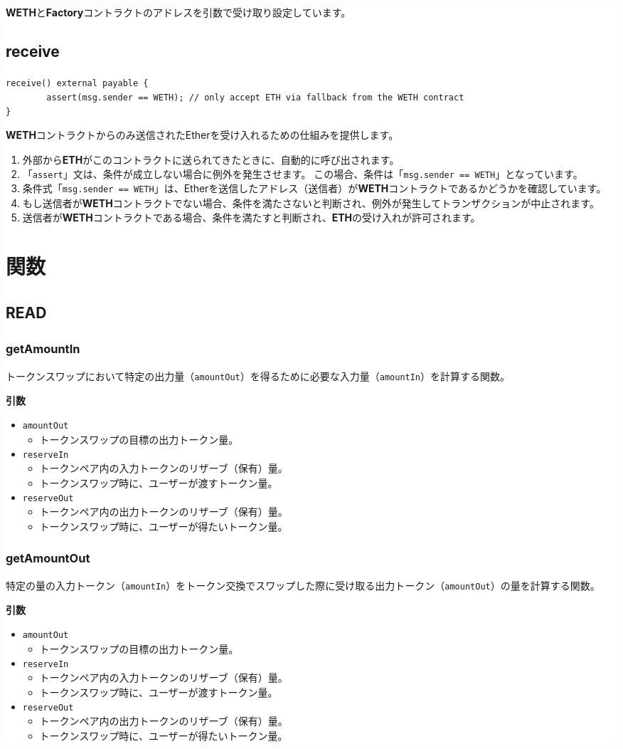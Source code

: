 **WETH**と**Factory**コントラクトのアドレスを引数で受け取り設定しています。

## receive

```solidity
receive() external payable {
        assert(msg.sender == WETH); // only accept ETH via fallback from the WETH contract
}
```

**WETH**コントラクトからのみ送信されたEtherを受け入れるための仕組みを提供します。

1. 外部から**ETH**がこのコントラクトに送られてきたときに、自動的に呼び出されます。
2. 「`assert`」文は、条件が成立しない場合に例外を発生させます。
この場合、条件は「`msg.sender == WETH`」となっています。
3. 条件式「`msg.sender == WETH`」は、Etherを送信したアドレス（送信者）が**WETH**コントラクトであるかどうかを確認しています。
4. もし送信者が**WETH**コントラクトでない場合、条件を満たさないと判断され、例外が発生してトランザクションが中止されます。
5. 送信者が**WETH**コントラクトである場合、条件を満たすと判断され、**ETH**の受け入れが許可されます。


# 関数

## READ

### getAmountIn

トークンスワップにおいて特定の出力量（`amountOut`）を得るために必要な入力量（`amountIn`）を計算する関数。

**引数**

- `amountOut`
	- トークンスワップの目標の出力トークン量。
- `reserveIn`
	- トークンペア内の入力トークンのリザーブ（保有）量。
	- トークンスワップ時に、ユーザーが渡すトークン量。
- `reserveOut`
	- トークンペア内の出力トークンのリザーブ（保有）量。
	- トークンスワップ時に、ユーザーが得たいトークン量。

### getAmountOut

特定の量の入力トークン（`amountIn`）をトークン交換でスワップした際に受け取る出力トークン（`amountOut`）の量を計算する関数。

**引数**

- `amountOut`
	- トークンスワップの目標の出力トークン量。
- `reserveIn`
	- トークンペア内の入力トークンのリザーブ（保有）量。
	- トークンスワップ時に、ユーザーが渡すトークン量。
- `reserveOut`
	- トークンペア内の出力トークンのリザーブ（保有）量。
	- トークンスワップ時に、ユーザーが得たいトークン量。
